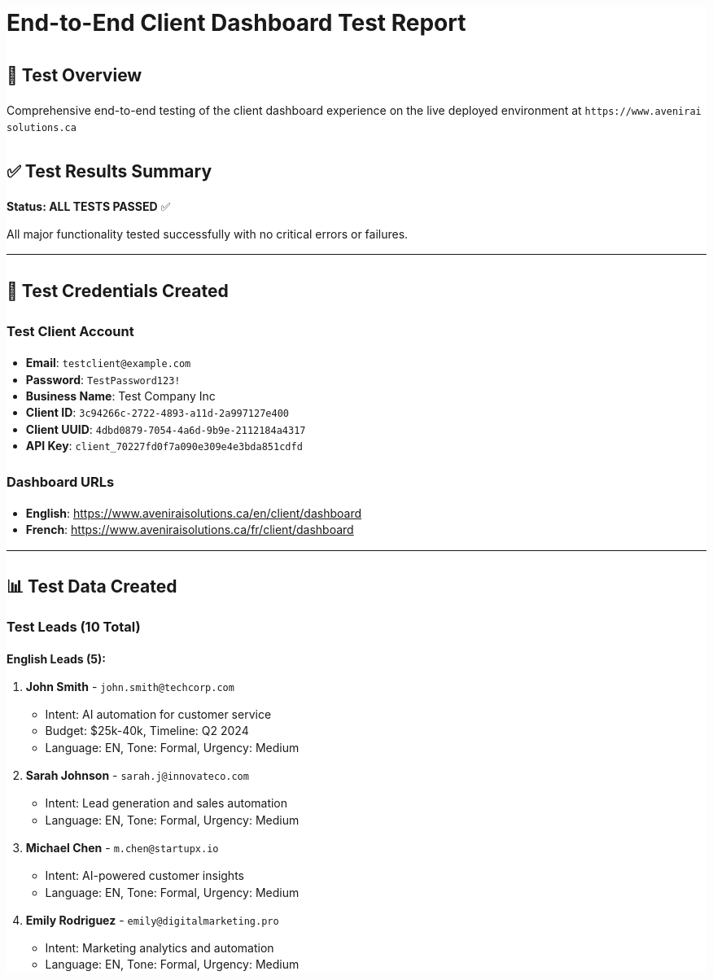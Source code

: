# End-to-End Client Dashboard Test Report

## 🎯 **Test Overview**
Comprehensive end-to-end testing of the client dashboard experience on the live deployed environment at `https://www.aveniraisolutions.ca`

## ✅ **Test Results Summary**
**Status: ALL TESTS PASSED** ✅

All major functionality tested successfully with no critical errors or failures.

---

## 🔐 **Test Credentials Created**

### **Test Client Account**
- **Email**: `testclient@example.com`
- **Password**: `TestPassword123!`
- **Business Name**: Test Company Inc
- **Client ID**: `3c94266c-2722-4893-a11d-2a997127e400`
- **Client UUID**: `4dbd0879-7054-4a6d-9b9e-2112184a4317`
- **API Key**: `client_70227fd0f7a090e309e4e3bda851cdfd`

### **Dashboard URLs**
- **English**: https://www.aveniraisolutions.ca/en/client/dashboard
- **French**: https://www.aveniraisolutions.ca/fr/client/dashboard

---

## 📊 **Test Data Created**

### **Test Leads (10 Total)**
**English Leads (5):**
1. **John Smith** - `john.smith@techcorp.com`
   - Intent: AI automation for customer service
   - Budget: $25k-40k, Timeline: Q2 2024
   - Language: EN, Tone: Formal, Urgency: Medium

2. **Sarah Johnson** - `sarah.j@innovateco.com`
   - Intent: Lead generation and sales automation
   - Language: EN, Tone: Formal, Urgency: Medium

3. **Michael Chen** - `m.chen@startupx.io`
   - Intent: AI-powered customer insights
   - Language: EN, Tone: Formal, Urgency: Medium

4. **Emily Rodriguez** - `emily@digitalmarketing.pro`
   - Intent: Marketing analytics and automation
   - Language: EN, Tone: Formal, Urgency: Medium
